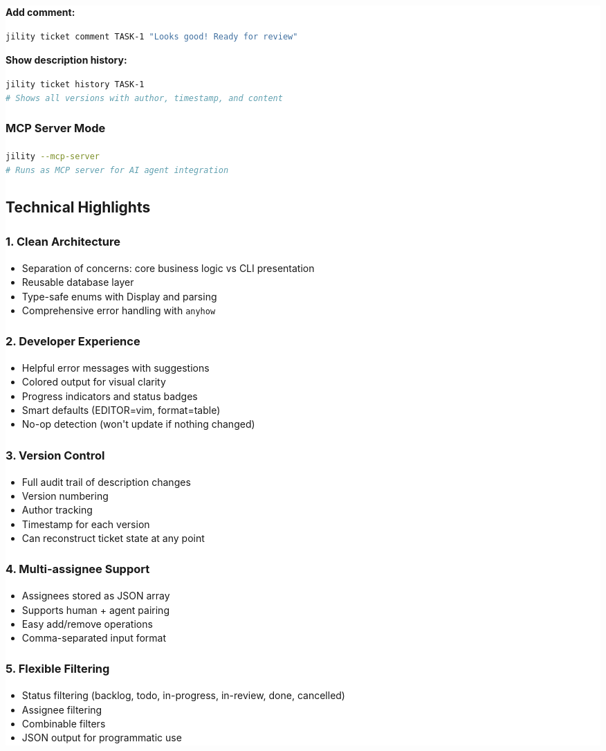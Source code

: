 **Add comment:**
```bash
jility ticket comment TASK-1 "Looks good! Ready for review"
```

**Show description history:**
```bash
jility ticket history TASK-1
# Shows all versions with author, timestamp, and content
```

### MCP Server Mode
```bash
jility --mcp-server
# Runs as MCP server for AI agent integration
```

## Technical Highlights

### 1. **Clean Architecture**
- Separation of concerns: core business logic vs CLI presentation
- Reusable database layer
- Type-safe enums with Display and parsing
- Comprehensive error handling with `anyhow`

### 2. **Developer Experience**
- Helpful error messages with suggestions
- Colored output for visual clarity
- Progress indicators and status badges
- Smart defaults (EDITOR=vim, format=table)
- No-op detection (won't update if nothing changed)

### 3. **Version Control**
- Full audit trail of description changes
- Version numbering
- Author tracking
- Timestamp for each version
- Can reconstruct ticket state at any point

### 4. **Multi-assignee Support**
- Assignees stored as JSON array
- Supports human + agent pairing
- Easy add/remove operations
- Comma-separated input format

### 5. **Flexible Filtering**
- Status filtering (backlog, todo, in-progress, in-review, done, cancelled)
- Assignee filtering
- Combinable filters
- JSON output for programmatic use
